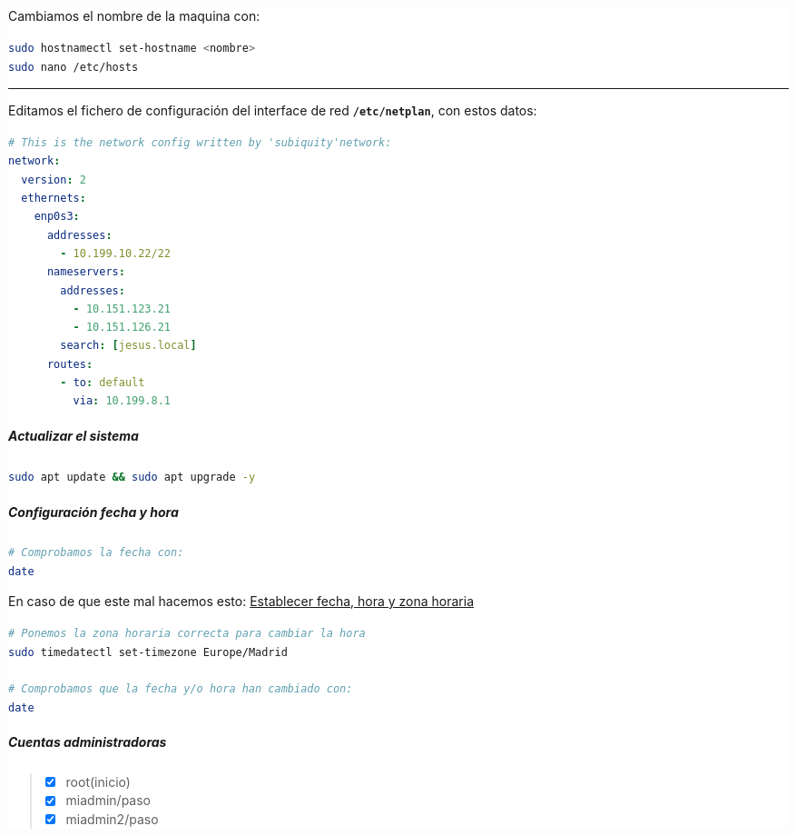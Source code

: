 
Cambiamos el nombre de la maquina con:
```bash
sudo hostnamectl set-hostname <nombre>
sudo nano /etc/hosts
```

---

Editamos el fichero de configuración del interface de red  **``/etc/netplan``**, con estos datos:


```yaml
# This is the network config written by 'subiquity'network:
network:
  version: 2
  ethernets:
    enp0s3:
      addresses:
        - 10.199.10.22/22
      nameservers:
        addresses:
          - 10.151.123.21
          - 10.151.126.21
        search: [jesus.local]
      routes:
        - to: default
          via: 10.199.8.1
```

##### **Actualizar el sistema**

```bash
sudo apt update && sudo apt upgrade -y
```

##### **Configuración fecha y hora**

```bash
# Comprobamos la fecha con:
date
```
En caso de que este mal hacemos esto: [Establecer fecha, hora y zona horaria](https://somebooks.es/establecer-la-fecha-hora-y-zona-horaria-en-la-terminal-de-ubuntu-20-04-lts/ "Cambiar fecha y hora")

```bash
# Ponemos la zona horaria correcta para cambiar la hora
sudo timedatectl set-timezone Europe/Madrid

# Comprobamos que la fecha y/o hora han cambiado con:
date
```

##### **Cuentas administradoras**

> - [X] root(inicio)
> - [X] miadmin/paso
> - [X] miadmin2/paso
